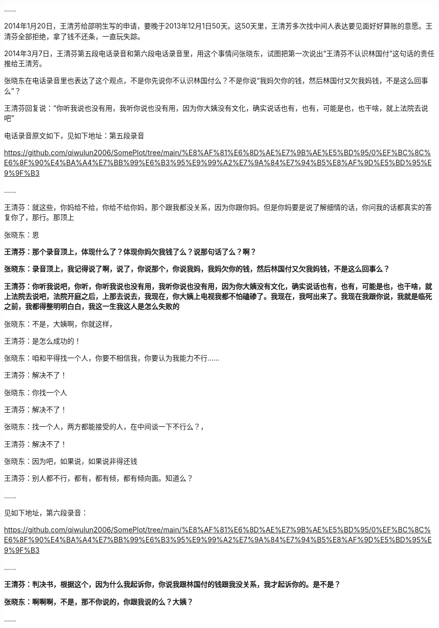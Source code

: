 ......


2014年1月20日，王清芳给邵明生写的申请，要晚于2013年12月1日50天。这50天里，王清芳多次找中间人表达要见面好好算账的意愿。王清芬全部拒绝，拿了钱不还条，一直玩失踪。

2014年3月7日，王清芬第五段电话录音和第六段电话录音里，用这个事情问张晓东，试图把第一次说出“王清芬不认识林国付”这句话的责任推给王清芳。

张晓东在电话录音里也表达了这个观点，不是你先说你不认识林国付么？不是你说“我妈欠你的钱，然后林国付又欠我妈钱，不是这么回事么”？

王清芬回复说：“你听我说也没有用，我听你说也没有用，因为你大姨没有文化，确实说话也有，也有，可能是也，也干啥，就上法院去说吧”

电话录音原文如下，见如下地址：第五段录音

https://github.com/qiwulun2006/SomePlot/tree/main/%E8%AF%81%E6%8D%AE%E7%9B%AE%E5%BD%95/0%EF%BC%8C%E6%8F%90%E4%BA%A4%E7%BB%99%E6%B3%95%E9%99%A2%E7%9A%84%E7%94%B5%E8%AF%9D%E5%BD%95%E9%9F%B3

......

王清芬：就这些，你妈给不给，你给不给你妈，那个跟我都没关系，因为你跟你妈。但是你妈要是说了解细情的话，你问我的话都真实的答复你了，那行。那顶上

张晓东：恩

**王清芬：那个录音顶上，体现什么了？体现你妈欠我钱了么？说那句话了么？啊？**

**张晓东：录音顶上，我记得说了啊，说了，你说那个，你说我妈，我妈欠你的钱，然后林国付又欠我妈钱，不是这么回事么？**

**王清芬：你听我说吧，你听，你听我说也没有用，我听你说也没有用，因为你大姨没有文化，确实说话也有，也有，可能是也，也干啥，就上法院去说吧，法院开庭之后，上那去说去，我现在，你大姨上电视我都不怕磕碜了。我现在，我呵出来了。我现在我跟你说，我就是临死之前，我都得整明明白白，我这一生我这人是怎么失败的**

张晓东：不是，大姨啊，你就这样，

王清芬：是怎么成功的！

张晓东：咱和平得找一个人，你要不相信我，你要认为我能力不行……

王清芬：解决不了！

张晓东：你找一个人

王清芬：解决不了！

张晓东：找一个人，两方都能接受的人，在中间谈一下不行么？，

王清芬：解决不了！

张晓东：因为吧，如果说，如果说非得还钱

王清芬：别人都不行，都有，都有倾，都有倾向面。知道么？

......


见如下地址，第六段录音：

https://github.com/qiwulun2006/SomePlot/tree/main/%E8%AF%81%E6%8D%AE%E7%9B%AE%E5%BD%95/0%EF%BC%8C%E6%8F%90%E4%BA%A4%E7%BB%99%E6%B3%95%E9%99%A2%E7%9A%84%E7%94%B5%E8%AF%9D%E5%BD%95%E9%9F%B3

......

**王清芬：判决书，根据这个，因为什么我起诉你，你说我跟林国付的钱跟我没关系，我才起诉你的。是不是？**

**张晓东：啊啊啊，不是，那不你说的，你跟我说的么？大姨？**

......

